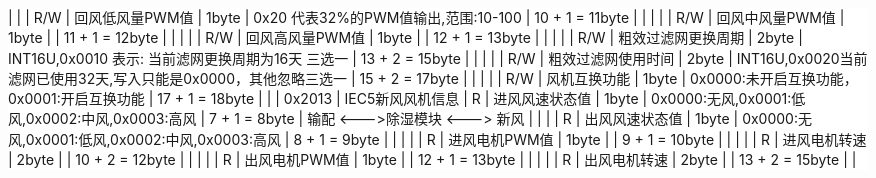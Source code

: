 |        |                    | R/W | 回风低风量PWM值    | 1byte | 0x20 代表32%的PWM值输出,范围:10-100                              | 10 +  1	= 11byte |                               |
|        |                    | R/W | 回风中风量PWM值    | 1byte |                                                                  | 11 +  1	= 12byte |                               |
|        |                    | R/W | 回风高风量PWM值    | 1byte |                                                                  | 12 +  1	= 13byte |                               |
|        |                    | R/W | 粗效过滤网更换周期 | 2byte | INT16U,0x0010 表示: 当前滤网更换周期为16天 三选一                | 13 +  2	= 15byte |                               |
|        |                    | R/W | 粗效过滤网使用时间 | 2byte | INT16U,0x0020当前滤网已使用32天,写入只能是0x0000，其他忽略三选一 | 15 +  2	= 17byte |                               |
|        |                    | R/W | 风机互换功能       | 1byte | 0x0000:未开启互换功能，0x0001:开启互换功能                       | 17 +  1	= 18byte |                               |
| 0x2013 | IEC5新风风机信息   |  R  | 进风风速状态值     | 1byte | 0x0000:无风,0x0001:低风,0x0002:中风,0x0003:高风                  | 7  +  1	= 8byte  | 输配 <--->除湿模块 <---> 新风 |
|        |                    |  R  | 出风风速状态值     | 1byte | 0x0000:无风,0x0001:低风,0x0002:中风,0x0003:高风                  | 8  +  1	= 9byte  |                               |
|        |                    |  R  | 进风电机PWM值      | 1byte |                                                                  | 9  +  1	= 10byte |                               |
|        |                    |  R  | 进风电机转速       | 2byte |                                                                  | 10 +  2	= 12byte |                               |
|        |                    |  R  | 出风电机PWM值      | 1byte |                                                                  | 12 +  1	= 13byte |                               |
|        |                    |  R  | 出风电机转速       | 2byte |                                                                  | 13 +  2	= 15byte |                               |
